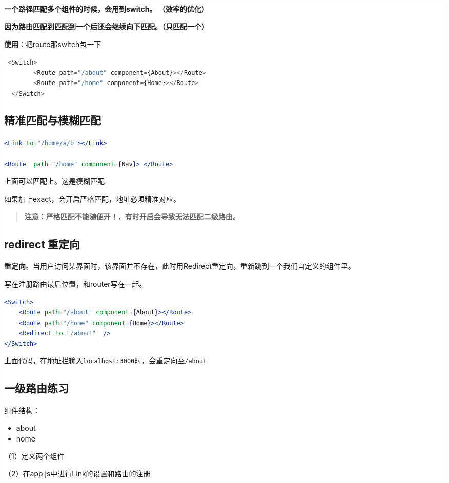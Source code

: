 **一个路径匹配多个组件的时候，会用到switch。  （效率的优化）**

**因为路由匹配到匹配到一个后还会继续向下匹配。（只匹配一个）**



**使用**：把route那switch包一下

```js
 <Switch>
        <Route path="/about" component={About}></Route>
        <Route path="/home" component={Home}></Route>
  </Switch>
```



## 精准匹配与模糊匹配

```jsx
<Link to="/home/a/b"></Link>

<Route  path="/home" component={Nav}> </Route>
```

上面可以匹配上。这是模糊匹配

如果加上exact，会开启严格匹配，地址必须精准对应。

>**注意：严格匹配不能随便开！**，**有时开启会导致无法匹配二级路由。**

## redirect 重定向

**重定向**。当用户访问某界面时，该界面并不存在，此时用Redirect重定向，重新跳到一个我们自定义的组件里。



写在注册路由最后位置，和router写在一起。

```jsx
<Switch>
    <Route path="/about" component={About}></Route>
    <Route path="/home" component={Home}></Route>
    <Redirect to="/about"  />
</Switch>
```

上面代码，在地址栏输入`localhost:3000`时，会重定向至`/about`



## 一级路由练习

组件结构：

- about
- home

（1）定义两个组件

（2）在app.js中进行Link的设置和路由的注册
